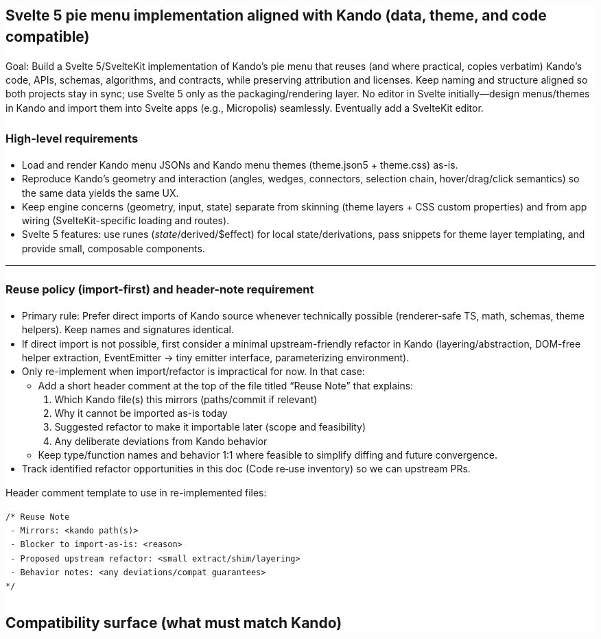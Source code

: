 ## Svelte 5 pie menu implementation aligned with Kando (data, theme, and code compatible)

Goal: Build a Svelte 5/SvelteKit implementation of Kando’s pie menu that reuses (and where practical, copies verbatim) Kando’s code, APIs, schemas, algorithms, and contracts, while preserving attribution and licenses. Keep naming and structure aligned so both projects stay in sync; use Svelte 5 only as the packaging/rendering layer. No editor in Svelte initially—design menus/themes in Kando and import them into Svelte apps (e.g., Micropolis) seamlessly. Eventually add a SvelteKit editor.

### High-level requirements

- Load and render Kando menu JSONs and Kando menu themes (theme.json5 + theme.css) as-is.
- Reproduce Kando’s geometry and interaction (angles, wedges, connectors, selection chain, hover/drag/click semantics) so the same data yields the same UX.
- Keep engine concerns (geometry, input, state) separate from skinning (theme layers + CSS custom properties) and from app wiring (SvelteKit-specific loading and routes).
- Svelte 5 features: use runes ($state/$derived/$effect) for local state/derivations, pass snippets for theme layer templating, and provide small, composable components.

---

### Reuse policy (import-first) and header-note requirement

- Primary rule: Prefer direct imports of Kando source whenever technically possible (renderer-safe TS, math, schemas, theme helpers). Keep names and signatures identical.
- If direct import is not possible, first consider a minimal upstream-friendly refactor in Kando (layering/abstraction, DOM-free helper extraction, EventEmitter → tiny emitter interface, parameterizing environment).
- Only re-implement when import/refactor is impractical for now. In that case:
  - Add a short header comment at the top of the file titled “Reuse Note” that explains:
    1) Which Kando file(s) this mirrors (paths/commit if relevant)
    2) Why it cannot be imported as-is today
    3) Suggested refactor to make it importable later (scope and feasibility)
    4) Any deliberate deviations from Kando behavior
  - Keep type/function names and behavior 1:1 where feasible to simplify diffing and future convergence.
- Track identified refactor opportunities in this doc (Code re‑use inventory) so we can upstream PRs.

Header comment template to use in re-implemented files:

```
/* Reuse Note
 - Mirrors: <kando path(s)>
 - Blocker to import-as-is: <reason>
 - Proposed upstream refactor: <small extract/shim/layering>
 - Behavior notes: <any deviations/compat guarantees>
*/
```

## Compatibility surface (what must match Kando)
